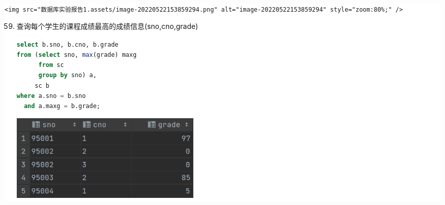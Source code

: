     <img src="数据库实验报告1.assets/image-20220522153859294.png" alt="image-20220522153859294" style="zoom:80%;" />

59. 查询每个学生的课程成绩最高的成绩信息(sno,cno,grade)

    ```sql
    select b.sno, b.cno, b.grade
    from (select sno, max(grade) maxg
          from sc
          group by sno) a,
         sc b
    where a.sno = b.sno
      and a.maxg = b.grade; 
    ```

    <img src="数据库实验报告1.assets/image-20220522154116602.png" alt="image-20220522154116602" style="zoom:80%;" />
